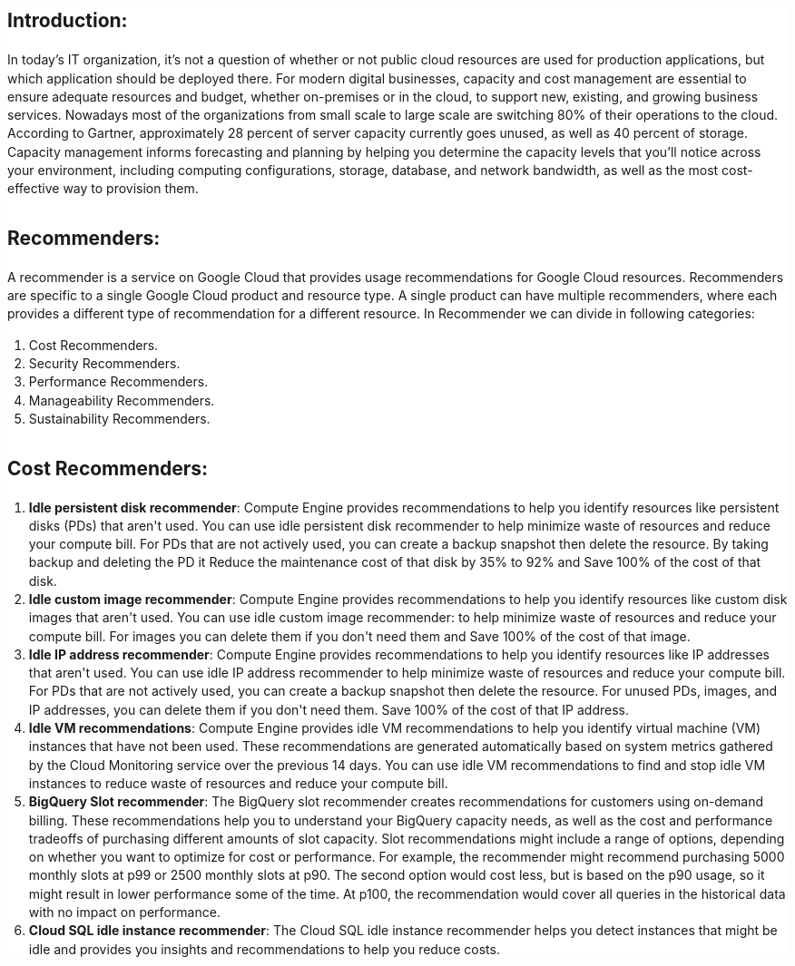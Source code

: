 ## Introduction: 
In today’s IT organization, it’s not a question of whether or not public cloud resources are used for production applications, but which application should be deployed there. For modern digital businesses, capacity and cost management are essential to ensure adequate resources and budget, whether on-premises or in the cloud, to support new, existing, and growing business services. Nowadays most of the organizations from small scale to large scale are switching 80% of their operations to the cloud. According to Gartner, approximately 28 percent of server capacity currently goes unused, as well as 40 percent of storage. 
Capacity management informs forecasting and planning by helping you determine the capacity levels that you’ll notice across your environment, including computing configurations, storage, database, and network bandwidth, as well as the most cost-effective way to provision them. 

## Recommenders: 
A recommender is a service on Google Cloud that provides usage recommendations for Google Cloud resources. Recommenders are specific to a single Google Cloud product and resource type. A single product can have multiple recommenders, where each provides a different type of recommendation for a different resource.
In Recommender we can divide in following categories:
1.	Cost Recommenders.
2.	Security Recommenders.
3.	Performance Recommenders.
4.	Manageability Recommenders.
5.	Sustainability Recommenders.

## Cost Recommenders:
1.	__Idle persistent disk recommender__: Compute Engine provides recommendations to help you identify resources like persistent disks (PDs) that aren't used. You can use idle persistent disk recommender to help minimize waste of resources and reduce your compute bill. For PDs that are not actively used, you can create a backup snapshot then delete the resource. By taking backup and deleting the PD it Reduce the maintenance cost of that disk by 35% to 92% and Save 100% of the cost of that disk.
2.	__Idle custom image recommender__: Compute Engine provides recommendations to help you identify resources like custom disk images that aren't used. You can use idle custom image recommender: to help minimize waste of resources and reduce your compute bill. For images you can delete them if you don't need them and Save 100% of the cost of that image. 
3.	__Idle IP address recommender__: Compute Engine provides recommendations to help you identify resources like IP addresses that aren't used. You can use idle IP address recommender to help minimize waste of resources and reduce your compute bill. For PDs that are not actively used, you can create a backup snapshot then delete the resource. For unused PDs, images, and IP addresses, you can delete them if you don't need them. Save 100% of the cost of that IP address.
4.	__Idle VM recommendations__: Compute Engine provides idle VM recommendations to help you identify virtual machine (VM) instances that have not been used. These recommendations are generated automatically based on system metrics gathered by the Cloud Monitoring service over the previous 14 days. You can use idle VM recommendations to find and stop idle VM instances to reduce waste of resources and reduce your compute bill.
5.	__BigQuery Slot recommender__: The BigQuery slot recommender creates recommendations for customers using on-demand billing. These recommendations help you to understand your BigQuery capacity needs, as well as the cost and performance tradeoffs of purchasing different amounts of slot capacity. Slot recommendations might include a range of options, depending on whether you want to optimize for cost or performance. For example, the recommender might recommend purchasing 5000 monthly slots at p99 or 2500 monthly slots at p90. The second option would cost less, but is based on the p90 usage, so it might result in lower performance some of the time. At p100, the recommendation would cover all queries in the historical data with no impact on performance.
6.	__Cloud SQL idle instance recommender__: The Cloud SQL idle instance recommender helps you detect instances that might be idle and provides you insights and recommendations to help you reduce costs. 